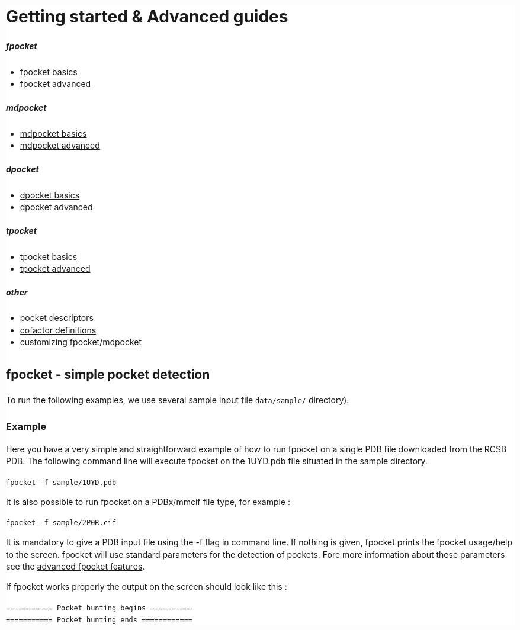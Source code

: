 # Getting started & Advanced guides

##### fpocket

* [fpocket basics](#fpocket-simple-pocket-detection)
* [fpocket advanced](#fpocket-advanced)

##### mdpocket

* [mdpocket basics](#mdpocket-pocket-detection-on-md-trajectories)
* [mdpocket advanced](#mdpocket-advanced)

##### dpocket

* [dpocket basics](#dpocket-descriptor-extraction)
* [dpocket advanced](#dpocket-advanced)

##### tpocket

* [tpocket basics](#tpocket-scoring-ranging-and-evaluation)
* [tpocket advanced](#tpocket-advanced)

##### other

* [pocket descriptors](#pocket-descriptors)
* [cofactor definitions](#Cofactor-definition)
* [customizing fpocket/mdpocket](#Customizing-fpocket)


## fpocket - simple pocket detection

To run the following examples, we use several sample input file `data/sample/` directory). 

### Example

Here you have a very simple and straightforward example of how to run fpocket on a single PDB file downloaded from the RCSB PDB. The following command line will execute fpocket on the 1UYD.pdb file situated in the sample directory.

`fpocket -f sample/1UYD.pdb`

It is also possible to run fpocket on a PDBx/mmcif file type, for example :

`fpocket -f sample/2P0R.cif`

It is mandatory to give a PDB input file using the -f flag in command line. If nothing is given, fpocket prints the fpocket usage/help to the screen. fpocket will use standard parameters for the detection of pockets. Fore more information about these parameters see the [advanced fpocket features](#fpocket-advanced).

If fpocket works properly the output on the screen should look like this :
```bash
=========== Pocket hunting begins ==========
=========== Pocket hunting ends ============
```
